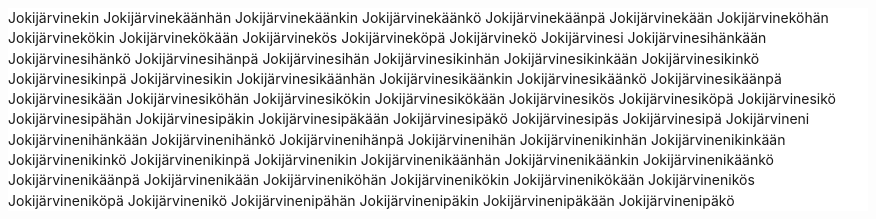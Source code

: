 Jokijärvinekin
Jokijärvinekäänhän
Jokijärvinekäänkin
Jokijärvinekäänkö
Jokijärvinekäänpä
Jokijärvinekään
Jokijärvineköhän
Jokijärvinekökin
Jokijärvinekökään
Jokijärvinekös
Jokijärvineköpä
Jokijärvinekö
Jokijärvinesi
Jokijärvinesihänkään
Jokijärvinesihänkö
Jokijärvinesihänpä
Jokijärvinesihän
Jokijärvinesikinhän
Jokijärvinesikinkään
Jokijärvinesikinkö
Jokijärvinesikinpä
Jokijärvinesikin
Jokijärvinesikäänhän
Jokijärvinesikäänkin
Jokijärvinesikäänkö
Jokijärvinesikäänpä
Jokijärvinesikään
Jokijärvinesiköhän
Jokijärvinesikökin
Jokijärvinesikökään
Jokijärvinesikös
Jokijärvinesiköpä
Jokijärvinesikö
Jokijärvinesipähän
Jokijärvinesipäkin
Jokijärvinesipäkään
Jokijärvinesipäkö
Jokijärvinesipäs
Jokijärvinesipä
Jokijärvineni
Jokijärvinenihänkään
Jokijärvinenihänkö
Jokijärvinenihänpä
Jokijärvinenihän
Jokijärvinenikinhän
Jokijärvinenikinkään
Jokijärvinenikinkö
Jokijärvinenikinpä
Jokijärvinenikin
Jokijärvinenikäänhän
Jokijärvinenikäänkin
Jokijärvinenikäänkö
Jokijärvinenikäänpä
Jokijärvinenikään
Jokijärvineniköhän
Jokijärvinenikökin
Jokijärvinenikökään
Jokijärvinenikös
Jokijärvineniköpä
Jokijärvinenikö
Jokijärvinenipähän
Jokijärvinenipäkin
Jokijärvinenipäkään
Jokijärvinenipäkö